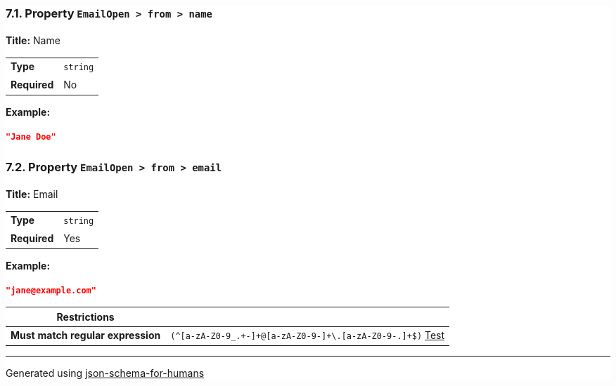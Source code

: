 ### <a name="from_name"></a>7.1. Property `EmailOpen > from > name`

**Title:** Name

|              |          |
| ------------ | -------- |
| **Type**     | `string` |
| **Required** | No       |

**Example:** 

```json
"Jane Doe"
```

### <a name="from_email"></a>7.2. Property `EmailOpen > from > email`

**Title:** Email

|              |          |
| ------------ | -------- |
| **Type**     | `string` |
| **Required** | Yes      |

**Example:** 

```json
"jane@example.com"
```

| Restrictions                      |                                                                                                                                                                                                                     |
| --------------------------------- | ------------------------------------------------------------------------------------------------------------------------------------------------------------------------------------------------------------------- |
| **Must match regular expression** | ```(^[a-zA-Z0-9_.+-]+@[a-zA-Z0-9-]+\.[a-zA-Z0-9-.]+$)``` [Test](https://regex101.com/?regex=%28%5E%5Ba-zA-Z0-9_.%2B-%5D%2B%40%5Ba-zA-Z0-9-%5D%2B%5C.%5Ba-zA-Z0-9-.%5D%2B%24%29&testString=%22jane%40example.com%22) |

----------------------------------------------------------------------------------------------------------------------------
Generated using [json-schema-for-humans](https://github.com/coveooss/json-schema-for-humans)
